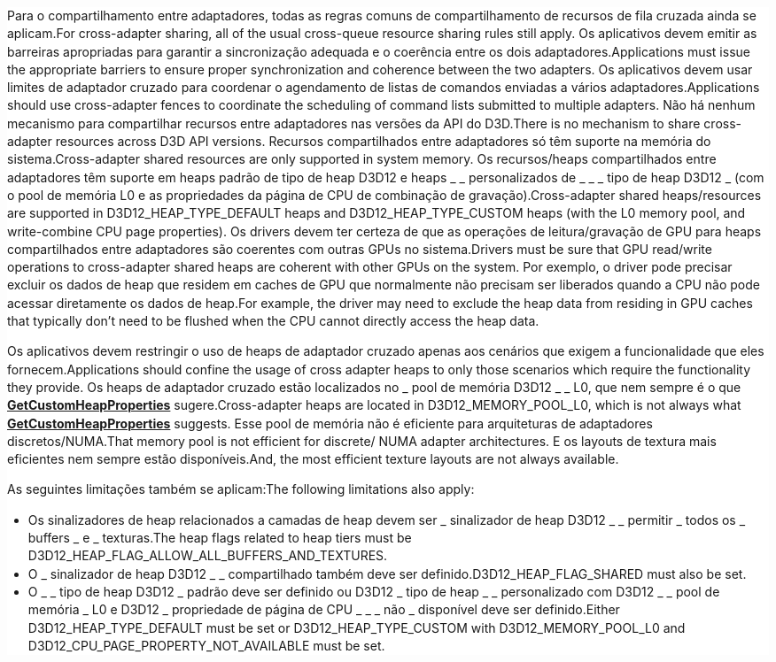 <span data-ttu-id="75147-137">Para o compartilhamento entre adaptadores, todas as regras comuns de compartilhamento de recursos de fila cruzada ainda se aplicam.</span><span class="sxs-lookup"><span data-stu-id="75147-137">For cross-adapter sharing, all of the usual cross-queue resource sharing rules still apply.</span></span> <span data-ttu-id="75147-138">Os aplicativos devem emitir as barreiras apropriadas para garantir a sincronização adequada e o coerência entre os dois adaptadores.</span><span class="sxs-lookup"><span data-stu-id="75147-138">Applications must issue the appropriate barriers to ensure proper synchronization and coherence between the two adapters.</span></span> <span data-ttu-id="75147-139">Os aplicativos devem usar limites de adaptador cruzado para coordenar o agendamento de listas de comandos enviadas a vários adaptadores.</span><span class="sxs-lookup"><span data-stu-id="75147-139">Applications should use cross-adapter fences to coordinate the scheduling of command lists submitted to multiple adapters.</span></span> <span data-ttu-id="75147-140">Não há nenhum mecanismo para compartilhar recursos entre adaptadores nas versões da API do D3D.</span><span class="sxs-lookup"><span data-stu-id="75147-140">There is no mechanism to share cross-adapter resources across D3D API versions.</span></span> <span data-ttu-id="75147-141">Recursos compartilhados entre adaptadores só têm suporte na memória do sistema.</span><span class="sxs-lookup"><span data-stu-id="75147-141">Cross-adapter shared resources are only supported in system memory.</span></span> <span data-ttu-id="75147-142">Os recursos/heaps compartilhados entre adaptadores têm suporte em heaps padrão de tipo de heap D3D12 e heaps \_ \_ personalizados de \_ \_ \_ tipo de heap D3D12 \_ (com o pool de memória L0 e as propriedades da página de CPU de combinação de gravação).</span><span class="sxs-lookup"><span data-stu-id="75147-142">Cross-adapter shared heaps/resources are supported in D3D12\_HEAP\_TYPE\_DEFAULT heaps and D3D12\_HEAP\_TYPE\_CUSTOM heaps (with the L0 memory pool, and write-combine CPU page properties).</span></span> <span data-ttu-id="75147-143">Os drivers devem ter certeza de que as operações de leitura/gravação de GPU para heaps compartilhados entre adaptadores são coerentes com outras GPUs no sistema.</span><span class="sxs-lookup"><span data-stu-id="75147-143">Drivers must be sure that GPU read/write operations to cross-adapter shared heaps are coherent with other GPUs on the system.</span></span> <span data-ttu-id="75147-144">Por exemplo, o driver pode precisar excluir os dados de heap que residem em caches de GPU que normalmente não precisam ser liberados quando a CPU não pode acessar diretamente os dados de heap.</span><span class="sxs-lookup"><span data-stu-id="75147-144">For example, the driver may need to exclude the heap data from residing in GPU caches that typically don’t need to be flushed when the CPU cannot directly access the heap data.</span></span>

<span data-ttu-id="75147-145">Os aplicativos devem restringir o uso de heaps de adaptador cruzado apenas aos cenários que exigem a funcionalidade que eles fornecem.</span><span class="sxs-lookup"><span data-stu-id="75147-145">Applications should confine the usage of cross adapter heaps to only those scenarios which require the functionality they provide.</span></span> <span data-ttu-id="75147-146">Os heaps de adaptador cruzado estão localizados no \_ pool de memória D3D12 \_ \_ L0, que nem sempre é o que [**GetCustomHeapProperties**](/windows/win32/api/d3d12/nf-d3d12-id3d12device-getcustomheapproperties) sugere.</span><span class="sxs-lookup"><span data-stu-id="75147-146">Cross-adapter heaps are located in D3D12\_MEMORY\_POOL\_L0, which is not always what [**GetCustomHeapProperties**](/windows/win32/api/d3d12/nf-d3d12-id3d12device-getcustomheapproperties) suggests.</span></span> <span data-ttu-id="75147-147">Esse pool de memória não é eficiente para arquiteturas de adaptadores discretos/NUMA.</span><span class="sxs-lookup"><span data-stu-id="75147-147">That memory pool is not efficient for discrete/ NUMA adapter architectures.</span></span> <span data-ttu-id="75147-148">E os layouts de textura mais eficientes nem sempre estão disponíveis.</span><span class="sxs-lookup"><span data-stu-id="75147-148">And, the most efficient texture layouts are not always available.</span></span>

<span data-ttu-id="75147-149">As seguintes limitações também se aplicam:</span><span class="sxs-lookup"><span data-stu-id="75147-149">The following limitations also apply:</span></span>

-   <span data-ttu-id="75147-150">Os sinalizadores de heap relacionados a camadas de heap devem ser \_ sinalizador de heap D3D12 \_ \_ permitir \_ todos os \_ buffers \_ e \_ texturas.</span><span class="sxs-lookup"><span data-stu-id="75147-150">The heap flags related to heap tiers must be D3D12\_HEAP\_FLAG\_ALLOW\_ALL\_BUFFERS\_AND\_TEXTURES.</span></span>
-   <span data-ttu-id="75147-151">O \_ sinalizador de heap D3D12 \_ \_ compartilhado também deve ser definido.</span><span class="sxs-lookup"><span data-stu-id="75147-151">D3D12\_HEAP\_FLAG\_SHARED must also be set.</span></span>
-   <span data-ttu-id="75147-152">O \_ \_ tipo de heap D3D12 \_ padrão deve ser definido ou D3D12 \_ tipo de heap \_ \_ personalizado com D3D12 \_ \_ pool de memória \_ L0 e D3D12 \_ propriedade de página de CPU \_ \_ \_ não \_ disponível deve ser definido.</span><span class="sxs-lookup"><span data-stu-id="75147-152">Either D3D12\_HEAP\_TYPE\_DEFAULT must be set or D3D12\_HEAP\_TYPE\_CUSTOM with D3D12\_MEMORY\_POOL\_L0 and D3D12\_CPU\_PAGE\_PROPERTY\_NOT\_AVAILABLE must be set.</span></span>